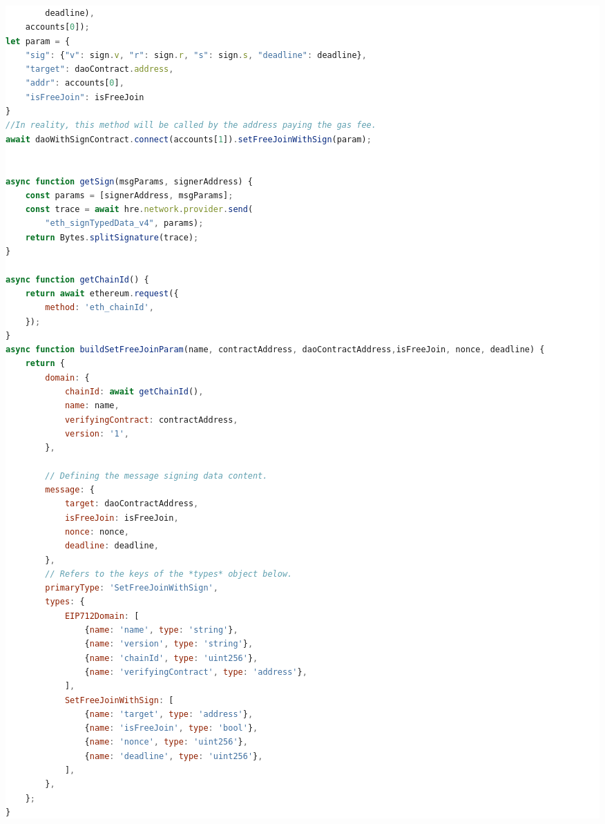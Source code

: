 ```javascript
        deadline),
    accounts[0]);
let param = {
    "sig": {"v": sign.v, "r": sign.r, "s": sign.s, "deadline": deadline},
    "target": daoContract.address,
    "addr": accounts[0],
    "isFreeJoin": isFreeJoin
}
//In reality, this method will be called by the address paying the gas fee.
await daoWithSignContract.connect(accounts[1]).setFreeJoinWithSign(param);


async function getSign(msgParams, signerAddress) {
    const params = [signerAddress, msgParams];
    const trace = await hre.network.provider.send(
        "eth_signTypedData_v4", params);
    return Bytes.splitSignature(trace);
}

async function getChainId() {
    return await ethereum.request({
        method: 'eth_chainId',
    });
}
async function buildSetFreeJoinParam(name, contractAddress, daoContractAddress,isFreeJoin, nonce, deadline) {
    return {
        domain: {
            chainId: await getChainId(),
            name: name,
            verifyingContract: contractAddress,
            version: '1',
        },

        // Defining the message signing data content.
        message: {
            target: daoContractAddress,
            isFreeJoin: isFreeJoin,
            nonce: nonce,
            deadline: deadline,
        },
        // Refers to the keys of the *types* object below.
        primaryType: 'SetFreeJoinWithSign',
        types: {
            EIP712Domain: [
                {name: 'name', type: 'string'},
                {name: 'version', type: 'string'},
                {name: 'chainId', type: 'uint256'},
                {name: 'verifyingContract', type: 'address'},
            ],
            SetFreeJoinWithSign: [
                {name: 'target', type: 'address'},
                {name: 'isFreeJoin', type: 'bool'},
                {name: 'nonce', type: 'uint256'},
                {name: 'deadline', type: 'uint256'},
            ],
        },
    };
}
```
